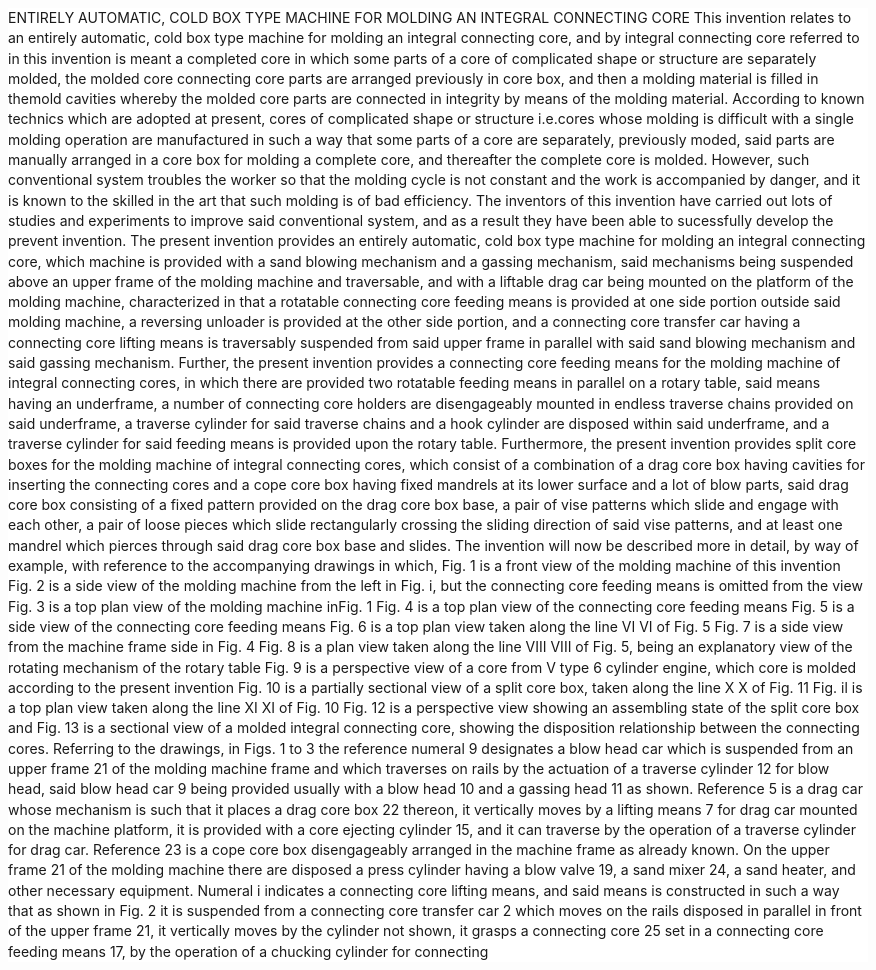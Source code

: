 ENTIRELY AUTOMATIC, COLD BOX TYPE MACHINE FOR MOLDING AN INTEGRAL CONNECTING CORE This invention relates to an entirely automatic, cold box type machine for molding an integral connecting core, and by integral connecting core referred to in this invention is meant a completed core in which some parts of a core of complicated shape or structure are separately molded, the molded core connecting core parts are arranged previously in core box, and then a molding material is filled in themold cavities whereby the molded core parts are connected in integrity by means of the molding material. According to known technics which are adopted at present, cores of complicated shape or structure i.e.cores whose molding is difficult with a single molding operation are manufactured in such a way that some parts of a core are separately, previously moded, said parts are manually arranged in a core box for molding a complete core, and thereafter the complete core is molded. However, such conventional system troubles the worker so that the molding cycle is not constant and the work is accompanied by danger, and it is known to the skilled in the art that such molding is of bad efficiency. The inventors of this invention have carried out lots of studies and experiments to improve said conventional system, and as a result they have been able to sucessfully develop the prevent invention. The present invention provides an entirely automatic, cold box type machine for molding an integral connecting core, which machine is provided with a sand blowing mechanism and a gassing mechanism, said mechanisms being suspended above an upper frame of the molding machine and traversable, and with a liftable drag car being mounted on the platform of the molding machine, characterized in that a rotatable connecting core feeding means is provided at one side portion outside said molding machine, a reversing unloader is provided at the other side portion, and a connecting core transfer car having a connecting core lifting means is traversably suspended from said upper frame in parallel with said sand blowing mechanism and said gassing mechanism. Further, the present invention provides a connecting core feeding means for the molding machine of integral connecting cores, in which there are provided two rotatable feeding means in parallel on a rotary table, said means having an underframe, a number of connecting core holders are disengageably mounted in endless traverse chains provided on said underframe, a traverse cylinder for said traverse chains and a hook cylinder are disposed within said underframe, and a traverse cylinder for said feeding means is provided upon the rotary table. Furthermore, the present invention provides split core boxes for the molding machine of integral connecting cores, which consist of a combination of a drag core box having cavities for inserting the connecting cores and a cope core box having fixed mandrels at its lower surface and a lot of blow parts, said drag core box consisting of a fixed pattern provided on the drag core box base, a pair of vise patterns which slide and engage with each other, a pair of loose pieces which slide rectangularly crossing the sliding direction of said vise patterns, and at least one mandrel which pierces through said drag core box base and slides. The invention will now be described more in detail, by way of example, with reference to the accompanying drawings in which, Fig. 1 is a front view of the molding machine of this invention Fig. 2 is a side view of the molding machine from the left in Fig. i, but the connecting core feeding means is omitted from the view Fig. 3 is a top plan view of the molding machine inFig. 1 Fig. 4 is a top plan view of the connecting core feeding means Fig. 5 is a side view of the connecting core feeding means Fig. 6 is a top plan view taken along the line VI VI of Fig. 5 Fig. 7 is a side view from the machine frame side in Fig. 4 Fig. 8 is a plan view taken along the line VIII VIII of Fig. 5, being an explanatory view of the rotating mechanism of the rotary table Fig. 9 is a perspective view of a core from V type 6 cylinder engine, which core is molded according to the present invention Fig. 10 is a partially sectional view of a split core box, taken along the line X X of Fig. 11 Fig. il is a top plan view taken along the line XI XI of Fig. 10 Fig. 12 is a perspective view showing an assembling state of the split core box and Fig. 13 is a sectional view of a molded integral connecting core, showing the disposition relationship between the connecting cores. Referring to the drawings, in Figs. 1 to 3 the reference numeral 9 designates a blow head car which is suspended from an upper frame 21 of the molding machine frame and which traverses on rails by the actuation of a traverse cylinder 12 for blow head, said blow head car 9 being provided usually with a blow head 10 and a gassing head 11 as shown. Reference 5 is a drag car whose mechanism is such that it places a drag core box 22 thereon, it vertically moves by a lifting means 7 for drag car mounted on the machine platform, it is provided with a core ejecting cylinder 15, and it can traverse by the operation of a traverse cylinder for drag car. Reference 23 is a cope core box disengageably arranged in the machine frame as already known. On the upper frame 21 of the molding machine there are disposed a press cylinder having a blow valve 19, a sand mixer 24, a sand heater, and other necessary equipment. Numeral i indicates a connecting core lifting means, and said means is constructed in such a way that as shown in Fig. 2 it is suspended from a connecting core transfer car 2 which moves on the rails disposed in parallel in front of the upper frame 21, it vertically moves by the cylinder not shown, it grasps a connecting core 25 set in a connecting core feeding means 17, by the operation of a chucking cylinder for connecting